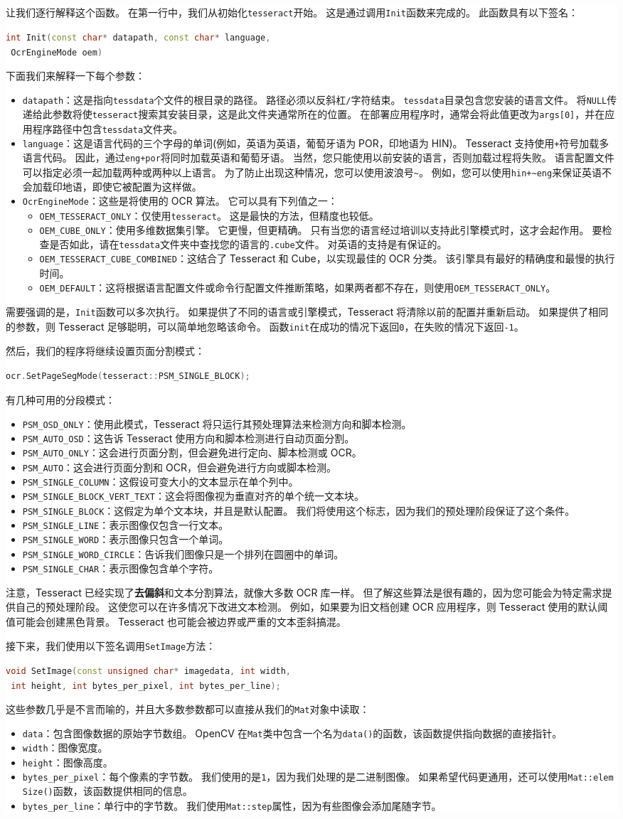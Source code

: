 让我们逐行解释这个函数。 在第一行中，我们从初始化`tesseract`开始。 这是通过调用`Init`函数来完成的。 此函数具有以下签名：

```cpp
int Init(const char* datapath, const char* language, 
 OcrEngineMode oem)
```

下面我们来解释一下每个参数：

*   `datapath`：这是指向`tessdata`个文件的根目录的路径。 路径必须以反斜杠`/`字符结束。 `tessdata`目录包含您安装的语言文件。 将`NULL`传递给此参数将使`tesseract`搜索其安装目录，这是此文件夹通常所在的位置。 在部署应用程序时，通常会将此值更改为`args[0]`，并在应用程序路径中包含`tessdata`文件夹。
*   `language`：这是语言代码的三个字母的单词(例如，英语为英语，葡萄牙语为 POR，印地语为 HIN)。 Tesseract 支持使用`+`符号加载多语言代码。 因此，通过`eng+por`将同时加载英语和葡萄牙语。 当然，您只能使用以前安装的语言，否则加载过程将失败。 语言配置文件可以指定必须一起加载两种或两种以上语言。 为了防止出现这种情况，您可以使用波浪号`~`。 例如，您可以使用`hin+~eng`来保证英语不会加载印地语，即使它被配置为这样做。
*   `OcrEngineMode`：这些是将使用的 OCR 算法。 它可以具有下列值之一：
    *   `OEM_TESSERACT_ONLY`：仅使用`tesseract`。 这是最快的方法，但精度也较低。
    *   `OEM_CUBE_ONLY`：使用多维数据集引擎。 它更慢，但更精确。 只有当您的语言经过培训以支持此引擎模式时，这才会起作用。 要检查是否如此，请在`tessdata`文件夹中查找您的语言的`.cube`文件。 对英语的支持是有保证的。
    *   `OEM_TESSERACT_CUBE_COMBINED`：这结合了 Tesseract 和 Cube，以实现最佳的 OCR 分类。 该引擎具有最好的精确度和最慢的执行时间。
    *   `OEM_DEFAULT`：这将根据语言配置文件或命令行配置文件推断策略，如果两者都不存在，则使用`OEM_TESSERACT_ONLY`。

需要强调的是，`Init`函数可以多次执行。 如果提供了不同的语言或引擎模式，Tesseract 将清除以前的配置并重新启动。 如果提供了相同的参数，则 Tesseract 足够聪明，可以简单地忽略该命令。 函数`init`在成功的情况下返回`0`，在失败的情况下返回`-1`。

然后，我们的程序将继续设置页面分割模式：

```cpp
ocr.SetPageSegMode(tesseract::PSM_SINGLE_BLOCK); 
```

有几种可用的分段模式：

*   `PSM_OSD_ONLY`：使用此模式，Tesseract 将只运行其预处理算法来检测方向和脚本检测。
*   `PSM_AUTO_OSD`：这告诉 Tesseract 使用方向和脚本检测进行自动页面分割。
*   `PSM_AUTO_ONLY`：这会进行页面分割，但会避免进行定向、脚本检测或 OCR。
*   `PSM_AUTO`：这会进行页面分割和 OCR，但会避免进行方向或脚本检测。
*   `PSM_SINGLE_COLUMN`：这假设可变大小的文本显示在单个列中。
*   `PSM_SINGLE_BLOCK_VERT_TEXT`：这会将图像视为垂直对齐的单个统一文本块。
*   `PSM_SINGLE_BLOCK`：这假定为单个文本块，并且是默认配置。 我们将使用这个标志，因为我们的预处理阶段保证了这个条件。
*   `PSM_SINGLE_LINE`：表示图像仅包含一行文本。
*   `PSM_SINGLE_WORD`：表示图像只包含一个单词。
*   `PSM_SINGLE_WORD_CIRCLE`：告诉我们图像只是一个排列在圆圈中的单词。
*   `PSM_SINGLE_CHAR`：表示图像包含单个字符。

注意，Tesseract 已经实现了**去偏斜**和文本分割算法，就像大多数 OCR 库一样。 但了解这些算法是很有趣的，因为您可能会为特定需求提供自己的预处理阶段。 这使您可以在许多情况下改进文本检测。 例如，如果要为旧文档创建 OCR 应用程序，则 Tesseract 使用的默认阈值可能会创建黑色背景。 Tesseract 也可能会被边界或严重的文本歪斜搞混。

接下来，我们使用以下签名调用`SetImage`方法：

```cpp
void SetImage(const unsigned char* imagedata, int width, 
 int height, int bytes_per_pixel, int bytes_per_line);
```

这些参数几乎是不言而喻的，并且大多数参数都可以直接从我们的`Mat`对象中读取：

*   `data`：包含图像数据的原始字节数组。 OpenCV 在`Mat`类中包含一个名为`data()`的函数，该函数提供指向数据的直接指针。
*   `width`：图像宽度。
*   `height`：图像高度。
*   `bytes_per_pixel`：每个像素的字节数。 我们使用的是`1`，因为我们处理的是二进制图像。 如果希望代码更通用，还可以使用`Mat::elemSize()`函数，该函数提供相同的信息。
*   `bytes_per_line`：单行中的字节数。 我们使用`Mat::step`属性，因为有些图像会添加尾随字节。
